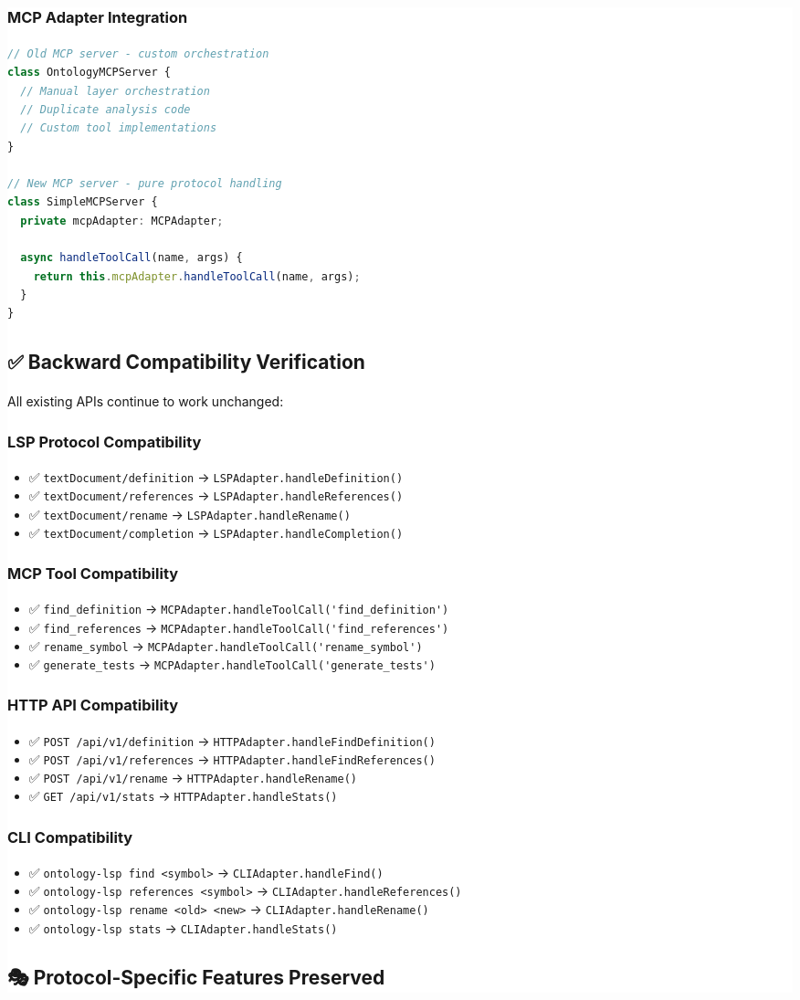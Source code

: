 ### MCP Adapter Integration

```typescript
// Old MCP server - custom orchestration
class OntologyMCPServer {
  // Manual layer orchestration
  // Duplicate analysis code
  // Custom tool implementations
}

// New MCP server - pure protocol handling
class SimpleMCPServer {
  private mcpAdapter: MCPAdapter;
  
  async handleToolCall(name, args) {
    return this.mcpAdapter.handleToolCall(name, args);
  }
}
```

## ✅ Backward Compatibility Verification

All existing APIs continue to work unchanged:

### LSP Protocol Compatibility
- ✅ `textDocument/definition` → `LSPAdapter.handleDefinition()`
- ✅ `textDocument/references` → `LSPAdapter.handleReferences()`  
- ✅ `textDocument/rename` → `LSPAdapter.handleRename()`
- ✅ `textDocument/completion` → `LSPAdapter.handleCompletion()`

### MCP Tool Compatibility  
- ✅ `find_definition` → `MCPAdapter.handleToolCall('find_definition')`
- ✅ `find_references` → `MCPAdapter.handleToolCall('find_references')`
- ✅ `rename_symbol` → `MCPAdapter.handleToolCall('rename_symbol')`
- ✅ `generate_tests` → `MCPAdapter.handleToolCall('generate_tests')`

### HTTP API Compatibility
- ✅ `POST /api/v1/definition` → `HTTPAdapter.handleFindDefinition()`
- ✅ `POST /api/v1/references` → `HTTPAdapter.handleFindReferences()`
- ✅ `POST /api/v1/rename` → `HTTPAdapter.handleRename()`
- ✅ `GET /api/v1/stats` → `HTTPAdapter.handleStats()`

### CLI Compatibility
- ✅ `ontology-lsp find <symbol>` → `CLIAdapter.handleFind()`
- ✅ `ontology-lsp references <symbol>` → `CLIAdapter.handleReferences()`
- ✅ `ontology-lsp rename <old> <new>` → `CLIAdapter.handleRename()`
- ✅ `ontology-lsp stats` → `CLIAdapter.handleStats()`

## 🎭 Protocol-Specific Features Preserved

